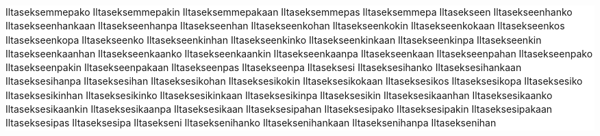 Iltaseksemmepako
Iltaseksemmepakin
Iltaseksemmepakaan
Iltaseksemmepas
Iltaseksemmepa
Iltasekseen
Iltasekseenhanko
Iltasekseenhankaan
Iltasekseenhanpa
Iltasekseenhan
Iltasekseenkohan
Iltasekseenkokin
Iltasekseenkokaan
Iltasekseenkos
Iltasekseenkopa
Iltasekseenko
Iltasekseenkinhan
Iltasekseenkinko
Iltasekseenkinkaan
Iltasekseenkinpa
Iltasekseenkin
Iltasekseenkaanhan
Iltasekseenkaanko
Iltasekseenkaankin
Iltasekseenkaanpa
Iltasekseenkaan
Iltasekseenpahan
Iltasekseenpako
Iltasekseenpakin
Iltasekseenpakaan
Iltasekseenpas
Iltasekseenpa
Iltaseksesi
Iltaseksesihanko
Iltaseksesihankaan
Iltaseksesihanpa
Iltaseksesihan
Iltaseksesikohan
Iltaseksesikokin
Iltaseksesikokaan
Iltaseksesikos
Iltaseksesikopa
Iltaseksesiko
Iltaseksesikinhan
Iltaseksesikinko
Iltaseksesikinkaan
Iltaseksesikinpa
Iltaseksesikin
Iltaseksesikaanhan
Iltaseksesikaanko
Iltaseksesikaankin
Iltaseksesikaanpa
Iltaseksesikaan
Iltaseksesipahan
Iltaseksesipako
Iltaseksesipakin
Iltaseksesipakaan
Iltaseksesipas
Iltaseksesipa
Iltasekseni
Iltaseksenihanko
Iltaseksenihankaan
Iltaseksenihanpa
Iltaseksenihan